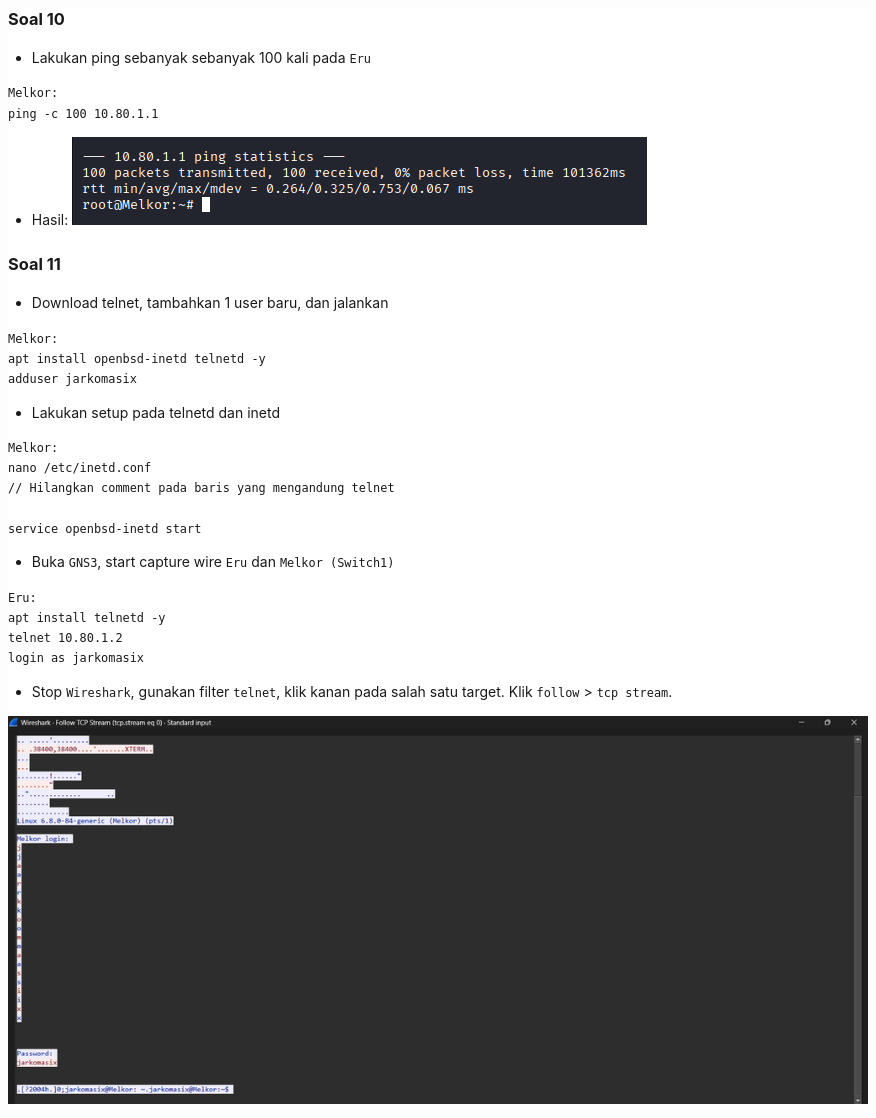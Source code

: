 
### Soal 10
- Lakukan ping sebanyak sebanyak 100 kali pada `Eru`
```
Melkor:
ping -c 100 10.80.1.1
```
- Hasil:
![pingbrut](/assets/pingbrutal_jarkom1.png)

### Soal 11
- Download telnet, tambahkan 1 user baru, dan jalankan 
```
Melkor:
apt install openbsd-inetd telnetd -y
adduser jarkomasix
```
- Lakukan setup pada telnetd dan inetd
```
Melkor:
nano /etc/inetd.conf
// Hilangkan comment pada baris yang mengandung telnet

service openbsd-inetd start
```
- Buka `GNS3`, start capture wire `Eru` dan `Melkor (Switch1)`

```
Eru: 
apt install telnetd -y
telnet 10.80.1.2
login as jarkomasix
```

- Stop `Wireshark`, gunakan filter `telnet`, klik kanan pada salah satu target. Klik `follow` > `tcp stream`.

![securent](/assets/telnet_securent_jarkom1.png)
